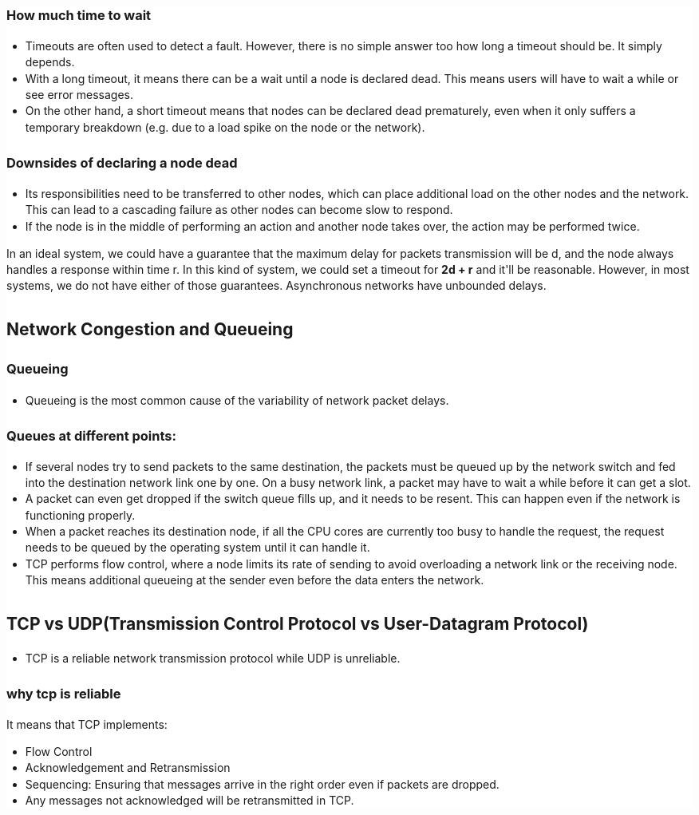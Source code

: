 ### How much time to wait

- Timeouts are often used to detect a fault. However, there is no simple answer too how long a timeout should be. It simply depends.
- With a long timeout, it means there can be a wait until a node is declared dead. This means users will have to wait a while or see error messages.
- On the other hand, a short timeout means that nodes can be declared dead prematurely, even when it only suffers a temporary breakdown (e.g. due to a load spike on the node or the network).

### Downsides of declaring a node dead

- Its responsibilities need to be transferred to other nodes, which can place additional load on the other nodes and the network. This can lead to a cascading failure as other nodes can become slow to respond.
- If the node is in the middle of performing an action and another node takes over, the action may be performed twice.

In an ideal system, we could have a guarantee that the maximum delay for packets transmission will be d, and the node always handles a response within time r. In this kind of system, we could set a timeout for **2d + r** and it'll be reasonable.
However, in most systems, we do not have either of those guarantees. Asynchronous networks have unbounded delays.

## Network Congestion and Queueing

### Queueing

- Queueing is the most common cause of the variability of network packet delays. 

### Queues at different points:

- If several nodes try to send packets to the same destination, the packets must be queued up by the network switch and fed into the destination network link one by one. On a busy network link, a packet may have to wait a while before it can get a slot.
- A packet can even get dropped if the switch queue fills up, and it needs to be resent. This can happen even if the network is functioning properly.
- When a packet reaches its destination node, if all the CPU cores are currently too busy to handle the request, the request needs to be queued by the operating system until it can handle it.
- TCP performs flow control, where a node limits its rate of sending to avoid overloading a network link or the receiving node. This means additional queueing at the sender even before the data enters the network.

## TCP vs UDP(Transmission Control Protocol vs User-Datagram Protocol)

- TCP is a reliable network transmission protocol while UDP is unreliable. 

### why tcp is reliable

It means that TCP implements:

- Flow Control
- Acknowledgement and Retransmission
- Sequencing: Ensuring that messages arrive in the right order even if packets are dropped.
- Any messages not acknowledged will be retransmitted in TCP.
